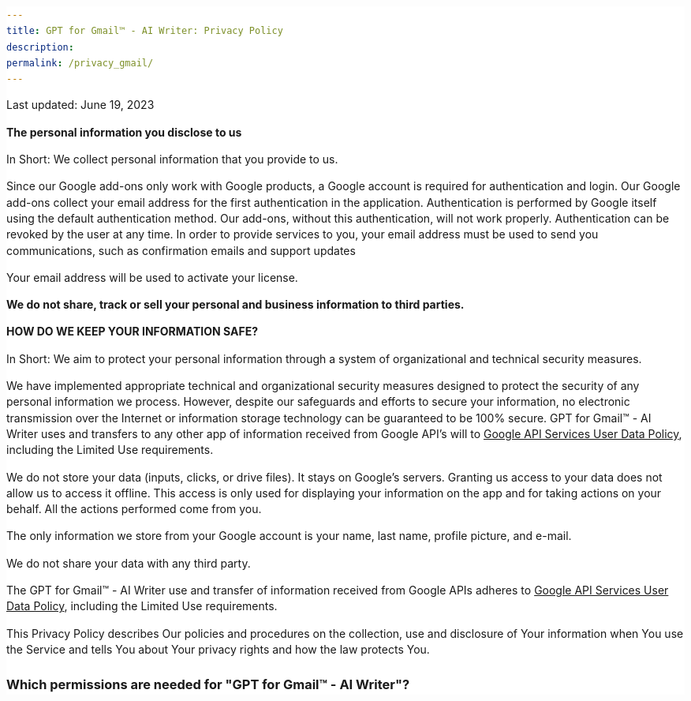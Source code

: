 ```yaml
---
title: GPT for Gmail™ - AI Writer: Privacy Policy
description: 
permalink: /privacy_gmail/
---
```


Last updated: June 19, 2023


**The personal information you disclose to us**

In Short: We collect personal information that you provide to us.

Since our Google add-ons only work with Google products, a Google account is required for authentication and login. Our Google add-ons collect your email address for the first authentication in the application. Authentication is performed by Google itself using the default authentication method. Our add-ons, without this authentication, will not work properly. Authentication can be revoked by the user at any time. In order to provide services to you, your email address must be used to send you communications, such as confirmation emails and support updates

Your email address will be used to activate your license.

**We do not share, track or sell your personal and business information to third parties.**

**HOW DO WE KEEP YOUR INFORMATION SAFE?**

In Short: We aim to protect your personal information through a system of organizational and technical security measures.

We have implemented appropriate technical and organizational security measures designed to protect the security of any personal information we process. However, despite our safeguards and efforts to secure your information, no electronic transmission over the Internet or information storage technology can be guaranteed to be 100% secure. GPT for Gmail™ - AI Writer uses and transfers to any other app of information received from Google API’s will to [Google API Services User Data Policy](https://developers.google.com/terms/api-services-user-data-policy#additional_requirements_for_specific_api_scopes), including the Limited Use requirements.


We do not store your data (inputs, clicks, or drive files). It stays on Google’s servers. Granting us access to your data does not allow us to access it offline. This access is only used for displaying your information on the app and for taking actions on your behalf. All the actions performed come from you.

The only information we store from your Google account is your name, last name, profile picture, and e-mail.

We do not share your data with any third party.

The GPT for Gmail™ - AI Writer use and transfer of information received from Google APIs adheres to [Google API Services User Data Policy](https://developers.google.com/terms/api-services-user-data-policy#additional_requirements_for_specific_api_scopes), including the Limited Use requirements.

This Privacy Policy describes Our policies and procedures on the collection, use and disclosure of Your information when You use the Service and tells You about Your privacy rights and how the law protects You.

### Which permissions are needed for "GPT for Gmail™ - AI Writer"?
